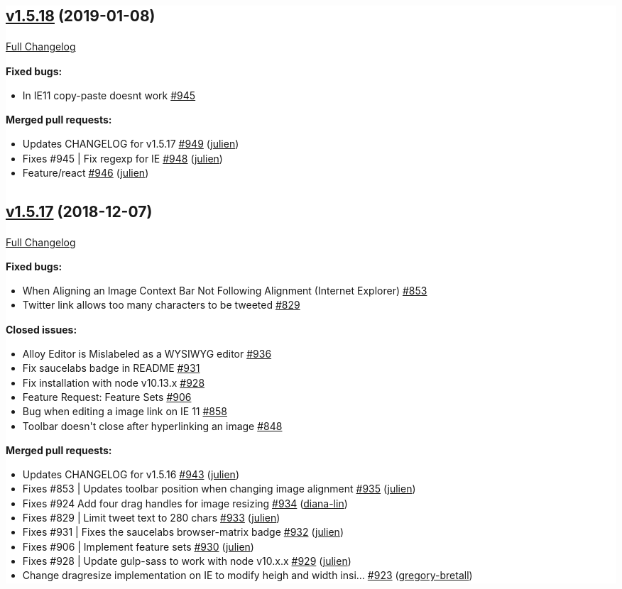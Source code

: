 ## [v1.5.18](https://github.com/liferay/alloy-editor/tree/v1.5.18) (2019-01-08)

[Full Changelog](https://github.com/liferay/alloy-editor/compare/v1.5.17...v1.5.18)

**Fixed bugs:**

-   In IE11 copy-paste doesnt work [\#945](https://github.com/liferay/alloy-editor/issues/945)

**Merged pull requests:**

-   Updates CHANGELOG for v1.5.17 [\#949](https://github.com/liferay/alloy-editor/pull/949) ([julien](https://github.com/julien))
-   Fixes \#945 | Fix regexp for IE [\#948](https://github.com/liferay/alloy-editor/pull/948) ([julien](https://github.com/julien))
-   Feature/react [\#946](https://github.com/liferay/alloy-editor/pull/946) ([julien](https://github.com/julien))

## [v1.5.17](https://github.com/liferay/alloy-editor/tree/v1.5.17) (2018-12-07)

[Full Changelog](https://github.com/liferay/alloy-editor/compare/v1.5.16...v1.5.17)

**Fixed bugs:**

-   When Aligning an Image Context Bar Not Following Alignment \(Internet Explorer\) [\#853](https://github.com/liferay/alloy-editor/issues/853)
-   Twitter link allows too many characters to be tweeted [\#829](https://github.com/liferay/alloy-editor/issues/829)

**Closed issues:**

-   Alloy Editor is Mislabeled as a WYSIWYG editor [\#936](https://github.com/liferay/alloy-editor/issues/936)
-   Fix saucelabs badge in README [\#931](https://github.com/liferay/alloy-editor/issues/931)
-   Fix installation with node v10.13.x [\#928](https://github.com/liferay/alloy-editor/issues/928)
-   Feature Request: Feature Sets [\#906](https://github.com/liferay/alloy-editor/issues/906)
-   Bug when editing a image link on IE 11 [\#858](https://github.com/liferay/alloy-editor/issues/858)
-   Toolbar doesn't close after hyperlinking an image [\#848](https://github.com/liferay/alloy-editor/issues/848)

**Merged pull requests:**

-   Updates CHANGELOG for v1.5.16 [\#943](https://github.com/liferay/alloy-editor/pull/943) ([julien](https://github.com/julien))
-   Fixes \#853 | Updates toolbar position when changing image alignment [\#935](https://github.com/liferay/alloy-editor/pull/935) ([julien](https://github.com/julien))
-   Fixes \#924 Add four drag handles for image resizing [\#934](https://github.com/liferay/alloy-editor/pull/934) ([diana-lin](https://github.com/diana-lin))
-   Fixes \#829 | Limit tweet text to 280 chars [\#933](https://github.com/liferay/alloy-editor/pull/933) ([julien](https://github.com/julien))
-   Fixes \#931 | Fixes the saucelabs browser-matrix badge [\#932](https://github.com/liferay/alloy-editor/pull/932) ([julien](https://github.com/julien))
-   Fixes \#906 | Implement feature sets [\#930](https://github.com/liferay/alloy-editor/pull/930) ([julien](https://github.com/julien))
-   Fixes \#928 | Update gulp-sass to work with node v10.x.x [\#929](https://github.com/liferay/alloy-editor/pull/929) ([julien](https://github.com/julien))
-   Change dragresize implementation on IE to modify heigh and width insi… [\#923](https://github.com/liferay/alloy-editor/pull/923) ([gregory-bretall](https://github.com/gregory-bretall))
